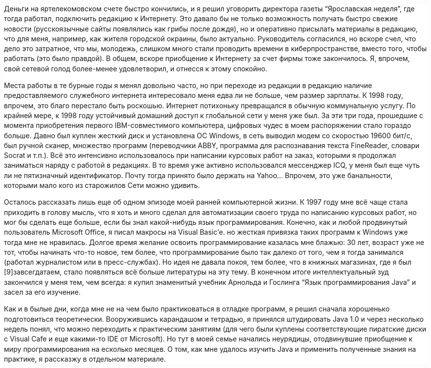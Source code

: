 Деньги на яртелекомовском счете быстро кончились, и я решил уговорить
директора газеты “Ярославская неделя”, где тогда работал, подключить
редакцию к Интернету. Это давало бы не только возможность получать
быстро свежие новости (русскоязычные сайты появлялись как грибы после
дождя), но и оперативно присылать материалы в редакцию, что для меня,
например, как жителя городской окраины, было актуально. Руководитель
согласился, но вскоре счел, что дело это затратное, что мы, молодежь,
слишком
много стали проводить времени в киберпространстве, вместо того, чтобы
работать (это было правдой). В общем, вскоре приобщение к Интернету за
счет фирмы тоже закончилось. Я, впрочем, свой сетевой голод более-менее
удовлетворил, и отнесся к этому спокойно.

Места работы в те бурные годы я менял довольно часто, но при переходе
из редакции в редакцию наличие предоставляемого служебного интернета
интересовало меня едва ли не больше, чем размер зарплаты. К 1998 году,
впрочем, это благо перестало быть роскошью. Интернет потихоньку
превращался в обычную коммунальную услугу. По крайней мере, к 1998 году
устойчивый домашний доступ к глобальной сети у меня уже был. За эти три
года, прошедшие с момента приобретения первого IBM-совместимого
компьютера, цифровых чудес в моем распоряжении стало гораздо больше.
Давно был куплен жесткий диск и установлена ОС Windows, в сеть выводил
модем со скоростью 19600 бит/с, был ручной сканер, множество программ
(переводчики ABBY, программа для распознавания текста FineReader,
словари Socrat и т.п.). Всё это интенсивно использовалось при написании
курсовых работ на заказ, которыми я продолжал заниматься наряду с
работой в редакциях. В то время уже активно использовался мессенджер
ICQ, у меня был еще чуть ли не пятизначный идентификатор. Почту тогда
принято было держать на
Yahoo… Впрочем, это уже банальности, которыми мало кого из старожилов
Сети можно удивить.

Осталось рассказать лишь еще об одном эпизоде моей ранней компьютерной
жизни. К 1997 году мне всё чаще стала приходить в голову мысль, что я
хоть и много сделал для автоматизации своего труда по написанию
курсовых работ, но мог бы сделать еще больше, если бы знал какой-нибудь
язык программирования. Конечно, как и любой продвинутый пользователь
Microsoft Office, я писал макросы на Visual Basic’е. но жесткая
привязка таких программ к Windows уже тогда мне не нравилась. Долгое
время желание освоить программирование казалась мне блажью: 30 лет,
возраст уже не тот, чтобы начинать что-то новое, тем более, что
программирование было так далеко от того, чем я тогда занимался
(работал журналистом
или в пресс-службах). Но идея не давала покоя, тем более, что в книжных
магазинах, где я был [9]завсегдатаем, стало появляться всё больше
литературы на эту тему. В конечном итоге интеллектуальный зуд
закончился у меня тем, чем всегда: я купил знаменитый учебник Арнольда
и Гослинга “Язык программирования Java” и засел за его изучение.

Как и в былые дни, когда мне не на чем было практиковаться в отладке
программ, я решил сначала хорошенько подготовиться теоретически.
Вооружившись карандашом и тетрадью, я принялся штудировать Java 1.0 и
через несколько недель понял, что можно переходить к практическим
занятиям (для чего были куплены соответствующие пиратские диски с
Visual Cafe и еще какими-то IDE от Microsoft). Но тут в моей семье
начались неурядицы, отодвинувшие приобщение к миру программирования на
есколько месяцев. О том, как мне удалось изучить Java и применить
полученные знания на практике, я рассказжу в отдельном материале.
